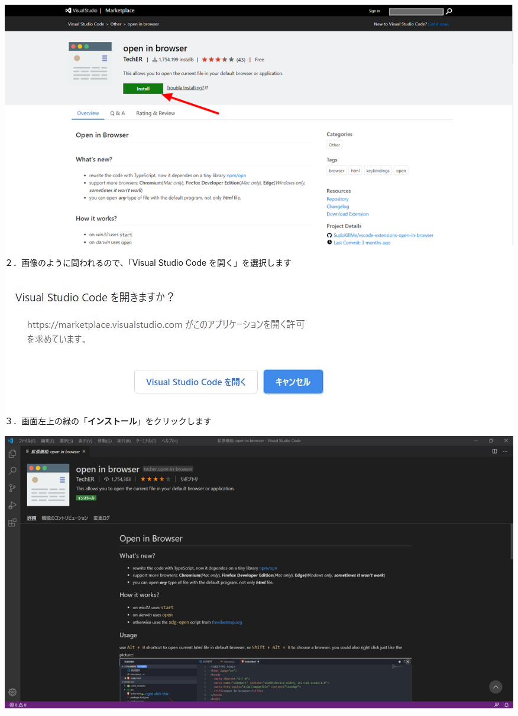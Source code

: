 ![インストールページ](images/install.png)

２．画像のように問われるので、「Visual Studio Code を開く」を選択します

![vscode起動確認](images/confirmation.JPG)

３．画面左上の緑の「**インストール**」をクリックします

![インストール](images/install2.JPG)
